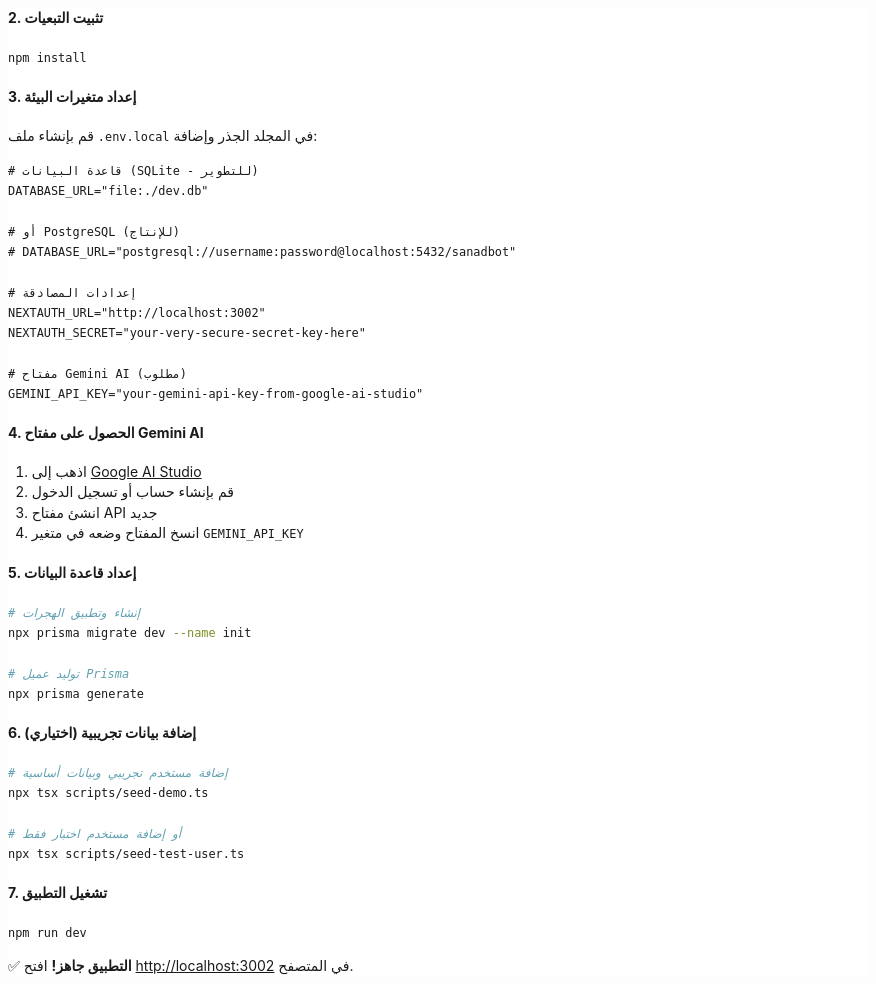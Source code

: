 #### 2. تثبيت التبعيات
```bash
npm install
```

#### 3. إعداد متغيرات البيئة
قم بإنشاء ملف `.env.local` في المجلد الجذر وإضافة:

```env
# قاعدة البيانات (SQLite - للتطوير)
DATABASE_URL="file:./dev.db"

# أو PostgreSQL (للإنتاج)
# DATABASE_URL="postgresql://username:password@localhost:5432/sanadbot"

# إعدادات المصادقة
NEXTAUTH_URL="http://localhost:3002"
NEXTAUTH_SECRET="your-very-secure-secret-key-here"

# مفتاح Gemini AI (مطلوب)
GEMINI_API_KEY="your-gemini-api-key-from-google-ai-studio"
```

#### 4. الحصول على مفتاح Gemini AI
1. اذهب إلى [Google AI Studio](https://aistudio.google.com/)
2. قم بإنشاء حساب أو تسجيل الدخول
3. انشئ مفتاح API جديد
4. انسخ المفتاح وضعه في متغير `GEMINI_API_KEY`

#### 5. إعداد قاعدة البيانات
```bash
# إنشاء وتطبيق الهجرات
npx prisma migrate dev --name init

# توليد عميل Prisma
npx prisma generate
```

#### 6. إضافة بيانات تجريبية (اختياري)
```bash
# إضافة مستخدم تجريبي وبيانات أساسية
npx tsx scripts/seed-demo.ts

# أو إضافة مستخدم اختبار فقط
npx tsx scripts/seed-test-user.ts
```

#### 7. تشغيل التطبيق
```bash
npm run dev
```

✅ **التطبيق جاهز!** افتح [http://localhost:3002](http://localhost:3002) في المتصفح.
